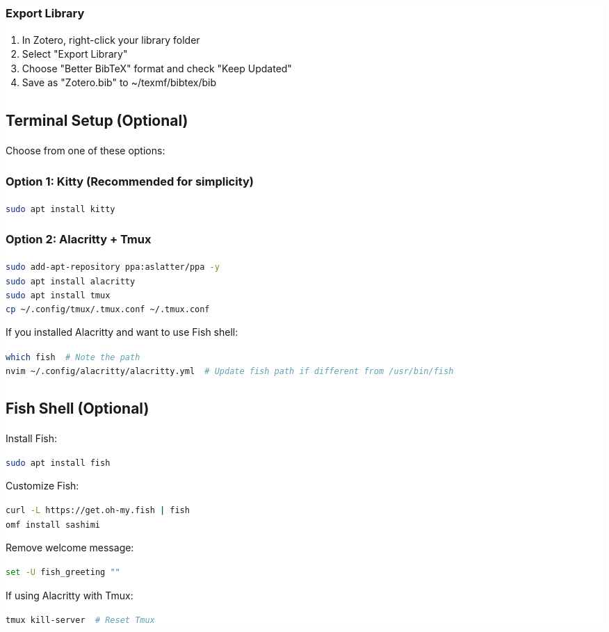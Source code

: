 ### Export Library

1. In Zotero, right-click your library folder
2. Select "Export Library"
3. Choose "Better BibTeX" format and check "Keep Updated"
4. Save as "Zotero.bib" to ~/texmf/bibtex/bib

## Terminal Setup (Optional)

Choose from one of these options:

### Option 1: Kitty (Recommended for simplicity)

```bash
sudo apt install kitty
```

### Option 2: Alacritty + Tmux

```bash
sudo add-apt-repository ppa:aslatter/ppa -y
sudo apt install alacritty
sudo apt install tmux
cp ~/.config/tmux/.tmux.conf ~/.tmux.conf
```

If you installed Alacritty and want to use Fish shell:

```bash
which fish  # Note the path
nvim ~/.config/alacritty/alacritty.yml  # Update fish path if different from /usr/bin/fish
```

## Fish Shell (Optional)

Install Fish:

```bash
sudo apt install fish
```

Customize Fish:

```bash
curl -L https://get.oh-my.fish | fish
omf install sashimi
```

Remove welcome message:

```bash
set -U fish_greeting ""
```

If using Alacritty with Tmux:

```bash
tmux kill-server  # Reset Tmux
```
